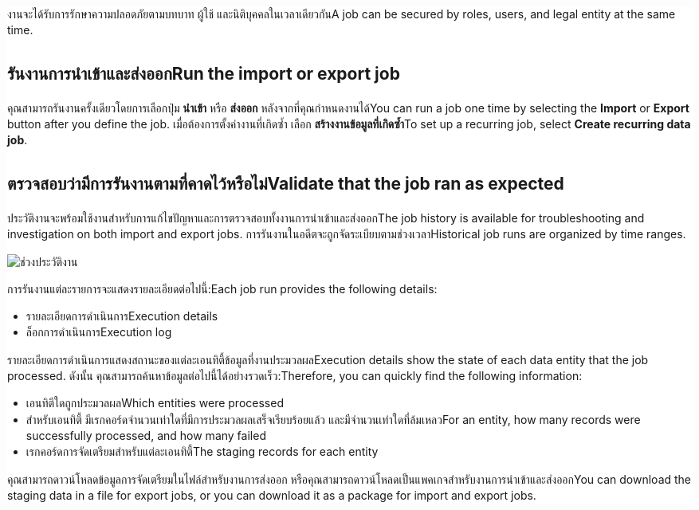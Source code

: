 <span data-ttu-id="36965-220">งานจะได้รับการรักษาความปลอดภัยตามบทบาท ผู้ใช้ และนิติบุคคลในเวลาเดียวกัน</span><span class="sxs-lookup"><span data-stu-id="36965-220">A job can be secured by roles, users, and legal entity at the same time.</span></span>

## <a name="run-the-import-or-export-job"></a><span data-ttu-id="36965-221">รันงานการนำเข้าและส่งออก</span><span class="sxs-lookup"><span data-stu-id="36965-221">Run the import or export job</span></span>
<span data-ttu-id="36965-222">คุณสามารถรันงานครั้งเดียวโดยการเลือกปุ่ม **นำเข้า** หรือ **ส่งออก** หลังจากที่คุณกำหนดงานได้</span><span class="sxs-lookup"><span data-stu-id="36965-222">You can run a job one time by selecting the **Import** or **Export** button after you define the job.</span></span> <span data-ttu-id="36965-223">เมื่อต้องการตั้งค่างานที่เกิดซ้ำ เลือก **สร้างงานข้อมูลที่เกิดซ้ำ**</span><span class="sxs-lookup"><span data-stu-id="36965-223">To set up a recurring job, select **Create recurring data job**.</span></span>

## <a name="validate-that-the-job-ran-as-expected"></a><span data-ttu-id="36965-224">ตรวจสอบว่ามีการรันงานตามที่คาดไว้หรือไม่</span><span class="sxs-lookup"><span data-stu-id="36965-224">Validate that the job ran as expected</span></span>
<span data-ttu-id="36965-225">ประวัติงานจะพร้อมใช้งานสำหรับการแก้ไขปัญหาและการตรวจสอบทั้งงานการนำเข้าและส่งออก</span><span class="sxs-lookup"><span data-stu-id="36965-225">The job history is available for troubleshooting and investigation on both import and export jobs.</span></span> <span data-ttu-id="36965-226">การรันงานในอดีตจะถูกจัดระเบียบตามช่วงเวลา</span><span class="sxs-lookup"><span data-stu-id="36965-226">Historical job runs are organized by time ranges.</span></span>

![ช่วงประวัติงาน](./media/dixf-job-history.md.png)

<span data-ttu-id="36965-228">การรันงานแต่ละรายการจะแสดงรายละเอียดต่อไปนี้:</span><span class="sxs-lookup"><span data-stu-id="36965-228">Each job run provides the following details:</span></span>

- <span data-ttu-id="36965-229">รายละเอียดการดำเนินการ</span><span class="sxs-lookup"><span data-stu-id="36965-229">Execution details</span></span>
- <span data-ttu-id="36965-230">ล็อกการดำเนินการ</span><span class="sxs-lookup"><span data-stu-id="36965-230">Execution log</span></span>

<span data-ttu-id="36965-231">รายละเอียดการดำเนินการแสดงสถานะของแต่ละเอนทิตี้ข้อมูลที่งานประมวลผล</span><span class="sxs-lookup"><span data-stu-id="36965-231">Execution details show the state of each data entity that the job processed.</span></span> <span data-ttu-id="36965-232">ดังนั้น คุณสามารถค้นหาข้อมูลต่อไปนี้ได้อย่างรวดเร็ว:</span><span class="sxs-lookup"><span data-stu-id="36965-232">Therefore, you can quickly find the following information:</span></span>

- <span data-ttu-id="36965-233">เอนทิตีใดถูกประมวลผล</span><span class="sxs-lookup"><span data-stu-id="36965-233">Which entities were processed</span></span>
- <span data-ttu-id="36965-234">สำหรับเอนทิตี้ มีเรกคอร์ดจำนวนเท่าใดที่มีการประมวลผลเสร็จเรียบร้อยแล้ว และมีจำนวนเท่าใดที่ล้มเหลว</span><span class="sxs-lookup"><span data-stu-id="36965-234">For an entity, how many records were successfully processed, and how many failed</span></span>
- <span data-ttu-id="36965-235">เรกคอร์ดการจัดเตรียมสำหรับแต่ละเอนทิตี้</span><span class="sxs-lookup"><span data-stu-id="36965-235">The staging records for each entity</span></span>

<span data-ttu-id="36965-236">คุณสามารถดาวน์โหลดข้อมูลการจัดเตรียมในไฟล์สำหรับงานการส่งออก หรือคุณสามารถดาวน์โหลดเป็นแพคเกจสำหรับงานการนำเข้าและส่งออก</span><span class="sxs-lookup"><span data-stu-id="36965-236">You can download the staging data in a file for export jobs, or you can download it as a package for import and export jobs.</span></span>
